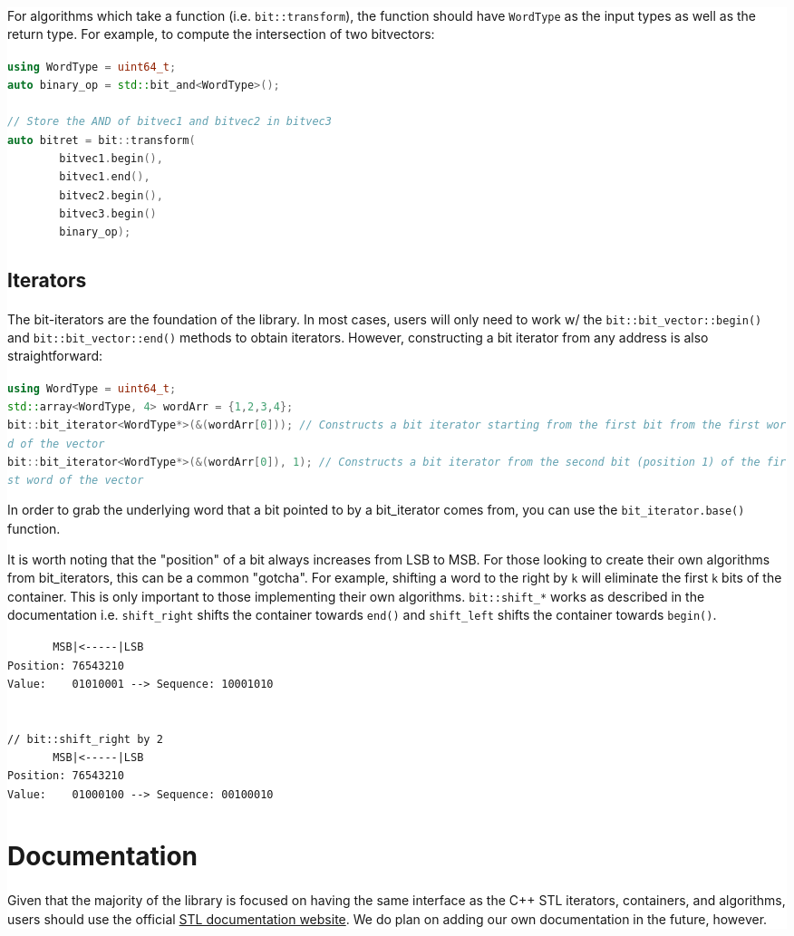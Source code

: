 For algorithms which take a function (i.e. `bit::transform`), the function should have `WordType` as the input types as well as the return type. For example, to compute the intersection of two bitvectors:
```cpp
using WordType = uint64_t;
auto binary_op = std::bit_and<WordType>();

// Store the AND of bitvec1 and bitvec2 in bitvec3
auto bitret = bit::transform(
        bitvec1.begin(),
        bitvec1.end(),
        bitvec2.begin(),
        bitvec3.begin()
        binary_op); 
```

## Iterators
The bit-iterators are the foundation of the library. In most cases, users will only need to work w/ the `bit::bit_vector::begin()` and `bit::bit_vector::end()` methods to obtain iterators. However, constructing a bit iterator from any address is also straightforward:
```cpp
using WordType = uint64_t;
std::array<WordType, 4> wordArr = {1,2,3,4};
bit::bit_iterator<WordType*>(&(wordArr[0])); // Constructs a bit iterator starting from the first bit from the first word of the vector
bit::bit_iterator<WordType*>(&(wordArr[0]), 1); // Constructs a bit iterator from the second bit (position 1) of the first word of the vector
```

In order to grab the underlying word that a bit pointed to by a bit_iterator comes from, you can use the `bit_iterator.base()` function. 

It is worth noting that the "position" of a bit always increases from LSB to MSB. For those looking to create their own algorithms from bit_iterators, this can be a common "gotcha". For example, shifting a word to the right by `k` will eliminate the first `k` bits of the container. This is only important to those implementing their own algorithms. `bit::shift_*` works as described in the documentation i.e. `shift_right` shifts the container towards `end()` and `shift_left` shifts the container towards `begin()`. 

```
       MSB|<-----|LSB
Position: 76543210
Value:    01010001 --> Sequence: 10001010


// bit::shift_right by 2
       MSB|<-----|LSB
Position: 76543210
Value:    01000100 --> Sequence: 00100010
```

# Documentation
Given that the majority of the library is focused on having the same interface as the C++ STL iterators, containers, and algorithms, users should use the official [STL documentation website](https://en.cppreference.com/). We do plan on adding our own documentation in the future, however. 
